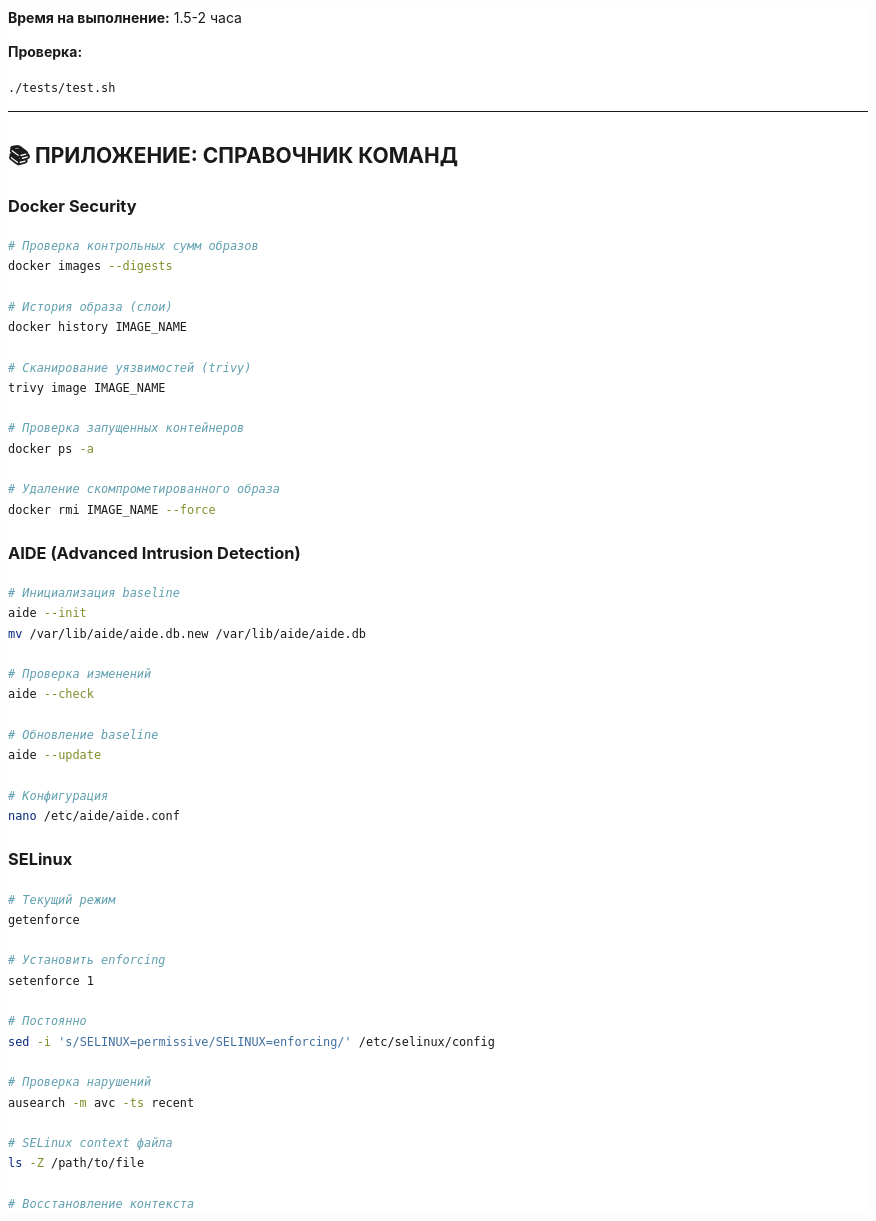 **Время на выполнение:** 1.5-2 часа

**Проверка:**
```bash
./tests/test.sh
```

---

## 📚 ПРИЛОЖЕНИЕ: СПРАВОЧНИК КОМАНД

### Docker Security

```bash
# Проверка контрольных сумм образов
docker images --digests

# История образа (слои)
docker history IMAGE_NAME

# Сканирование уязвимостей (trivy)
trivy image IMAGE_NAME

# Проверка запущенных контейнеров
docker ps -a

# Удаление скомпрометированного образа
docker rmi IMAGE_NAME --force
```

### AIDE (Advanced Intrusion Detection)

```bash
# Инициализация baseline
aide --init
mv /var/lib/aide/aide.db.new /var/lib/aide/aide.db

# Проверка изменений
aide --check

# Обновление baseline
aide --update

# Конфигурация
nano /etc/aide/aide.conf
```

### SELinux

```bash
# Текущий режим
getenforce

# Установить enforcing
setenforce 1

# Постоянно
sed -i 's/SELINUX=permissive/SELINUX=enforcing/' /etc/selinux/config

# Проверка нарушений
ausearch -m avc -ts recent

# SELinux context файла
ls -Z /path/to/file

# Восстановление контекста
```